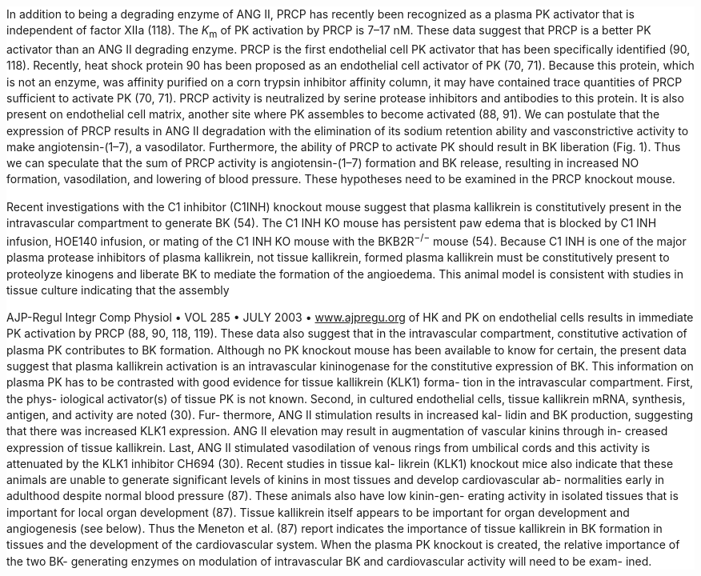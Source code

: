 In addition to being a degrading enzyme of ANG II, PRCP has recently been recognized as a plasma PK activator that is independent of factor XIIa (118). The *K*<sub>m</sub> of PK activation by PRCP is 7–17 nM. These data suggest that PRCP is a better PK activator than an ANG II degrading enzyme. PRCP is the first endothelial cell PK activator that has been specifically identified (90, 118). Recently, heat shock protein 90 has been proposed as an endothelial cell activator of PK (70, 71). Because this protein, which is not an enzyme, was affinity purified on a corn trypsin inhibitor affinity column, it may have contained trace quantities of PRCP sufficient to activate PK (70, 71). PRCP activity is neutralized by serine protease inhibitors and antibodies to this protein. It is also present on endothelial cell matrix, another site where PK assembles to become activated (88, 91). We can postulate that the expression of PRCP results in ANG II degradation with the elimination of its sodium retention ability and vasconstrictive activity to make angiotensin-(1–7), a vasodilator. Furthermore, the ability of PRCP to activate PK should result in BK liberation (Fig. 1). Thus we can speculate that the sum of PRCP activity is angiotensin-(1–7) formation and BK release, resulting in increased NO formation, vasodilation, and lowering of blood pressure. These hypotheses need to be examined in the PRCP knockout mouse.

Recent investigations with the C1 inhibitor (C1INH) knockout mouse suggest that plasma kallikrein is constitutively present in the intravascular compartment to generate BK (54). The C1 INH KO mouse has persistent paw edema that is blocked by C1 INH infusion, HOE140 infusion, or mating of the C1 INH KO mouse with the BKB2R<sup>−/−</sup> mouse (54). Because C1 INH is one of the major plasma protease inhibitors of plasma kallikrein, not tissue kallikrein, formed plasma kallikrein must be constitutively present to proteolyze kinogens and liberate BK to mediate the formation of the angioedema. This animal model is consistent with studies in tissue culture indicating that the assembly

AJP-Regul Integr Comp Physiol • VOL 285 • JULY 2003 • www.ajpregu.org
of HK and PK on endothelial cells results in immediate
PK activation by PRCP (88, 90, 118, 119). These data
also suggest that in the intravascular compartment,
constitutive activation of plasma PK contributes to BK
formation. Although no PK knockout mouse has been
available to know for certain, the present data suggest
that plasma kallikrein activation is an intravascular
kininogenase for the constitutive expression of BK.
This information on plasma PK has to be contrasted
with good evidence for tissue kallikrein (KLK1) forma-
tion in the intravascular compartment. First, the phys-
iological activator(s) of tissue PK is not known. Second,
in cultured endothelial cells, tissue kallikrein mRNA,
synthesis, antigen, and activity are noted (30). Fur-
thermore, ANG II stimulation results in increased kal-
lidin and BK production, suggesting that there was
increased KLK1 expression. ANG II elevation may
result in augmentation of vascular kinins through in-
creased expression of tissue kallikrein. Last, ANG II
stimulated vasodilation of venous rings from umbilical
cords and this activity is attenuated by the KLK1
inhibitor CH694 (30). Recent studies in tissue kal-
likrein (KLK1) knockout mice also indicate that these
animals are unable to generate significant levels of
kinins in most tissues and develop cardiovascular ab-
normalities early in adulthood despite normal blood
pressure (87). These animals also have low kinin-gen-
erating activity in isolated tissues that is important for
local organ development (87). Tissue kallikrein itself
appears to be important for organ development and
angiogenesis (see below). Thus the Meneton et al. (87)
report indicates the importance of tissue kallikrein in
BK formation in tissues and the development of the
cardiovascular system. When the plasma PK knockout
is created, the relative importance of the two BK-
generating enzymes on modulation of intravascular
BK and cardiovascular activity will need to be exam-
ined.

